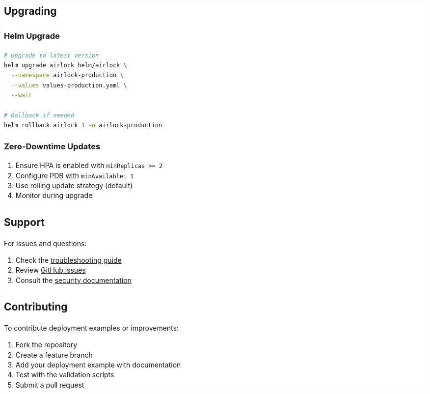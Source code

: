 ## Upgrading

### Helm Upgrade

```bash
# Upgrade to latest version
helm upgrade airlock helm/airlock \
  --namespace airlock-production \
  --values values-production.yaml \
  --wait

# Rollback if needed
helm rollback airlock 1 -n airlock-production
```

### Zero-Downtime Updates

1. Ensure HPA is enabled with `minReplicas >= 2`
2. Configure PDB with `minAvailable: 1`
3. Use rolling update strategy (default)
4. Monitor during upgrade

## Support

For issues and questions:

1. Check the [troubleshooting guide](../docs/operations/troubleshooting.md)
2. Review [GitHub issues](https://github.com/ik-labs/mcp-airlock/issues)
3. Consult the [security documentation](../docs/security/README.md)

## Contributing

To contribute deployment examples or improvements:

1. Fork the repository
2. Create a feature branch
3. Add your deployment example with documentation
4. Test with the validation scripts
5. Submit a pull request